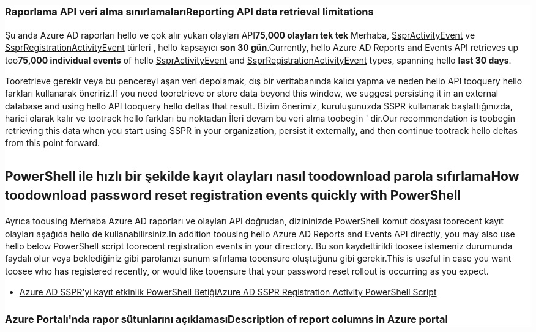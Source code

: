### <a name="reporting-api-data-retrieval-limitations"></a><span data-ttu-id="1bc63-139">Raporlama API veri alma sınırlamaları</span><span class="sxs-lookup"><span data-stu-id="1bc63-139">Reporting API data retrieval limitations</span></span>

<span data-ttu-id="1bc63-140">Şu anda Azure AD raporları hello ve çok alır yukarı olayları API**75,000 olayları tek tek** Merhaba, [SsprActivityEvent](https://msdn.microsoft.com/library/azure/mt126081.aspx#BKMK_SsprActivityEvent) ve [SsprRegistrationActivityEvent](https://msdn.microsoft.com/library/azure/mt126081.aspx#BKMK_SsprRegistrationActivityEvent) türleri , hello kapsayıcı **son 30 gün**.</span><span class="sxs-lookup"><span data-stu-id="1bc63-140">Currently, hello Azure AD Reports and Events API retrieves up too**75,000 individual events** of hello [SsprActivityEvent](https://msdn.microsoft.com/library/azure/mt126081.aspx#BKMK_SsprActivityEvent) and [SsprRegistrationActivityEvent](https://msdn.microsoft.com/library/azure/mt126081.aspx#BKMK_SsprRegistrationActivityEvent) types, spanning hello **last 30 days**.</span></span>

<span data-ttu-id="1bc63-141">Tooretrieve gerekir veya bu pencereyi aşan veri depolamak, dış bir veritabanında kalıcı yapma ve neden hello API tooquery hello farkları kullanarak öneririz.</span><span class="sxs-lookup"><span data-stu-id="1bc63-141">If you need tooretrieve or store data beyond this window, we suggest persisting it in an external database and using hello API tooquery hello deltas that result.</span></span> <span data-ttu-id="1bc63-142">Bizim önerimiz, kuruluşunuzda SSPR kullanarak başlattığınızda, harici olarak kalır ve tootrack hello farkları bu noktadan İleri devam bu veri alma toobegin ' dir.</span><span class="sxs-lookup"><span data-stu-id="1bc63-142">Our recommendation is toobegin retrieving this data when you start using SSPR in your organization, persist it externally, and then continue tootrack hello deltas from this point forward.</span></span>

## <a name="how-toodownload-password-reset-registration-events-quickly-with-powershell"></a><span data-ttu-id="1bc63-143">PowerShell ile hızlı bir şekilde kayıt olayları nasıl toodownload parola sıfırlama</span><span class="sxs-lookup"><span data-stu-id="1bc63-143">How toodownload password reset registration events quickly with PowerShell</span></span>

<span data-ttu-id="1bc63-144">Ayrıca toousing Merhaba Azure AD raporları ve olayları API doğrudan, dizininizde PowerShell komut dosyası toorecent kayıt olayları aşağıda hello de kullanabilirsiniz.</span><span class="sxs-lookup"><span data-stu-id="1bc63-144">In addition toousing hello Azure AD Reports and Events API directly, you may also use hello below PowerShell script toorecent registration events in your directory.</span></span> <span data-ttu-id="1bc63-145">Bu son kaydettirildi toosee istemeniz durumunda faydalı olur veya beklediğiniz gibi parolanızı sunum sıfırlama tooensure oluştuğunu gibi gerekir.</span><span class="sxs-lookup"><span data-stu-id="1bc63-145">This is useful in case you want toosee who has registered recently, or would like tooensure that your password reset rollout is occurring as you expect.</span></span>

* [<span data-ttu-id="1bc63-146">Azure AD SSPR'yi kayıt etkinlik PowerShell Betiği</span><span class="sxs-lookup"><span data-stu-id="1bc63-146">Azure AD SSPR Registration Activity PowerShell Script</span></span>](https://gallery.technet.microsoft.com/scriptcenter/azure-ad-self-service-e31b8aee)

### <a name="description-of-report-columns-in-azure-portal"></a><span data-ttu-id="1bc63-147">Azure Portalı'nda rapor sütunlarını açıklaması</span><span class="sxs-lookup"><span data-stu-id="1bc63-147">Description of report columns in Azure portal</span></span>
